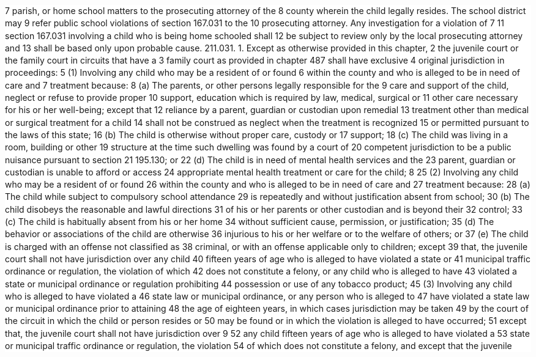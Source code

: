 7 parish, or home school matters to the prosecuting attorney of the
8 county wherein the child legally resides. The school district may
9 refer public school violations of section 167.031 to the
10 prosecuting attorney. Any investigation for a violation of
7
11 section 167.031 involving a child who is being home schooled shall
12 be subject to review only by the local prosecuting attorney and
13 shall be based only upon probable cause.
211.031. 1. Except as otherwise provided in this chapter,
2 the juvenile court or the family court in circuits that have a
3 family court as provided in chapter 487 shall have exclusive
4 original jurisdiction in proceedings:
5 (1) Involving any child who may be a resident of or found
6 within the county and who is alleged to be in need of care and
7 treatment because:
8 (a) The parents, or other persons legally responsible for the
9 care and support of the child, neglect or refuse to provide proper
10 support, education which is required by law, medical, surgical or
11 other care necessary for his or her well-being; except that
12 reliance by a parent, guardian or custodian upon remedial
13 treatment other than medical or surgical treatment for a child
14 shall not be construed as neglect when the treatment is recognized
15 or permitted pursuant to the laws of this state;
16 (b) The child is otherwise without proper care, custody or
17 support;
18 (c) The child was living in a room, building or other
19 structure at the time such dwelling was found by a court of
20 competent jurisdiction to be a public nuisance pursuant to section
21 195.130; or
22 (d) The child is in need of mental health services and the
23 parent, guardian or custodian is unable to afford or access
24 appropriate mental health treatment or care for the child;
8
25 (2) Involving any child who may be a resident of or found
26 within the county and who is alleged to be in need of care and
27 treatment because:
28 (a) The child while subject to compulsory school attendance
29 is repeatedly and without justification absent from school;
30 (b) The child disobeys the reasonable and lawful directions
31 of his or her parents or other custodian and is beyond their
32 control;
33 (c) The child is habitually absent from his or her home
34 without sufficient cause, permission, or justification;
35 (d) The behavior or associations of the child are otherwise
36 injurious to his or her welfare or to the welfare of others; or
37 (e) The child is charged with an offense not classified as
38 criminal, or with an offense applicable only to children; except
39 that, the juvenile court shall not have jurisdiction over any child
40 fifteen years of age who is alleged to have violated a state or
41 municipal traffic ordinance or regulation, the violation of which
42 does not constitute a felony, or any child who is alleged to have
43 violated a state or municipal ordinance or regulation prohibiting
44 possession or use of any tobacco product;
45 (3) Involving any child who is alleged to have violated a
46 state law or municipal ordinance, or any person who is alleged to
47 have violated a state law or municipal ordinance prior to attaining
48 the age of eighteen years, in which cases jurisdiction may be taken
49 by the court of the circuit in which the child or person resides or
50 may be found or in which the violation is alleged to have occurred;
51 except that, the juvenile court shall not have jurisdiction over
9
52 any child fifteen years of age who is alleged to have violated a
53 state or municipal traffic ordinance or regulation, the violation
54 of which does not constitute a felony, and except that the juvenile